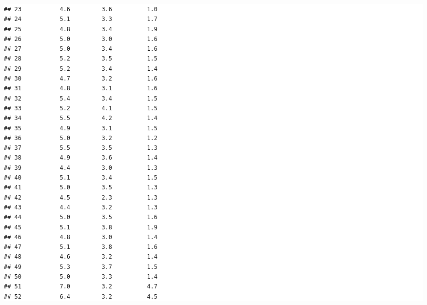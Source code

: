     ## 23           4.6         3.6          1.0
    ## 24           5.1         3.3          1.7
    ## 25           4.8         3.4          1.9
    ## 26           5.0         3.0          1.6
    ## 27           5.0         3.4          1.6
    ## 28           5.2         3.5          1.5
    ## 29           5.2         3.4          1.4
    ## 30           4.7         3.2          1.6
    ## 31           4.8         3.1          1.6
    ## 32           5.4         3.4          1.5
    ## 33           5.2         4.1          1.5
    ## 34           5.5         4.2          1.4
    ## 35           4.9         3.1          1.5
    ## 36           5.0         3.2          1.2
    ## 37           5.5         3.5          1.3
    ## 38           4.9         3.6          1.4
    ## 39           4.4         3.0          1.3
    ## 40           5.1         3.4          1.5
    ## 41           5.0         3.5          1.3
    ## 42           4.5         2.3          1.3
    ## 43           4.4         3.2          1.3
    ## 44           5.0         3.5          1.6
    ## 45           5.1         3.8          1.9
    ## 46           4.8         3.0          1.4
    ## 47           5.1         3.8          1.6
    ## 48           4.6         3.2          1.4
    ## 49           5.3         3.7          1.5
    ## 50           5.0         3.3          1.4
    ## 51           7.0         3.2          4.7
    ## 52           6.4         3.2          4.5
